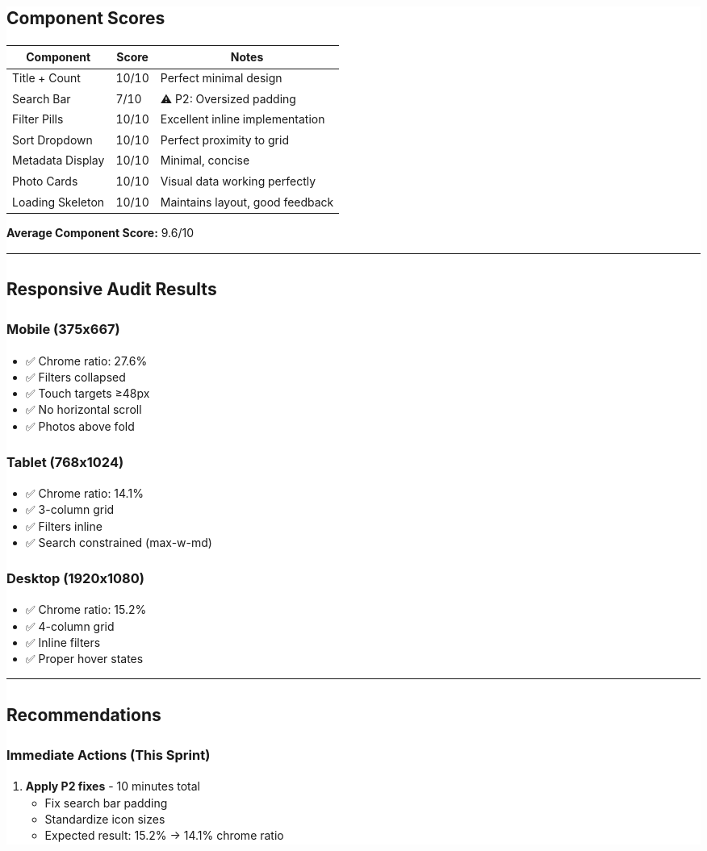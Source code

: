 
## Component Scores

| Component | Score | Notes |
|-----------|-------|-------|
| Title + Count | 10/10 | Perfect minimal design |
| Search Bar | 7/10 | ⚠️ P2: Oversized padding |
| Filter Pills | 10/10 | Excellent inline implementation |
| Sort Dropdown | 10/10 | Perfect proximity to grid |
| Metadata Display | 10/10 | Minimal, concise |
| Photo Cards | 10/10 | Visual data working perfectly |
| Loading Skeleton | 10/10 | Maintains layout, good feedback |

**Average Component Score:** 9.6/10

---

## Responsive Audit Results

### Mobile (375x667)
- ✅ Chrome ratio: 27.6%
- ✅ Filters collapsed
- ✅ Touch targets ≥48px
- ✅ No horizontal scroll
- ✅ Photos above fold

### Tablet (768x1024)
- ✅ Chrome ratio: 14.1%
- ✅ 3-column grid
- ✅ Filters inline
- ✅ Search constrained (max-w-md)

### Desktop (1920x1080)
- ✅ Chrome ratio: 15.2%
- ✅ 4-column grid
- ✅ Inline filters
- ✅ Proper hover states

---

## Recommendations

### Immediate Actions (This Sprint)

1. **Apply P2 fixes** - 10 minutes total
   - Fix search bar padding
   - Standardize icon sizes
   - Expected result: 15.2% → 14.1% chrome ratio
